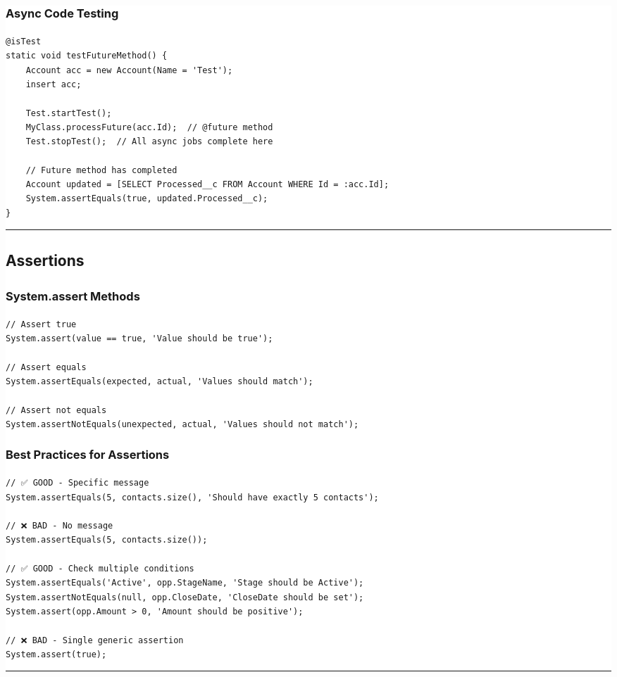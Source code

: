 ### Async Code Testing
```apex
@isTest
static void testFutureMethod() {
    Account acc = new Account(Name = 'Test');
    insert acc;

    Test.startTest();
    MyClass.processFuture(acc.Id);  // @future method
    Test.stopTest();  // All async jobs complete here

    // Future method has completed
    Account updated = [SELECT Processed__c FROM Account WHERE Id = :acc.Id];
    System.assertEquals(true, updated.Processed__c);
}
```

---

## Assertions

### System.assert Methods
```apex
// Assert true
System.assert(value == true, 'Value should be true');

// Assert equals
System.assertEquals(expected, actual, 'Values should match');

// Assert not equals
System.assertNotEquals(unexpected, actual, 'Values should not match');
```

### Best Practices for Assertions
```apex
// ✅ GOOD - Specific message
System.assertEquals(5, contacts.size(), 'Should have exactly 5 contacts');

// ❌ BAD - No message
System.assertEquals(5, contacts.size());

// ✅ GOOD - Check multiple conditions
System.assertEquals('Active', opp.StageName, 'Stage should be Active');
System.assertNotEquals(null, opp.CloseDate, 'CloseDate should be set');
System.assert(opp.Amount > 0, 'Amount should be positive');

// ❌ BAD - Single generic assertion
System.assert(true);
```

---
